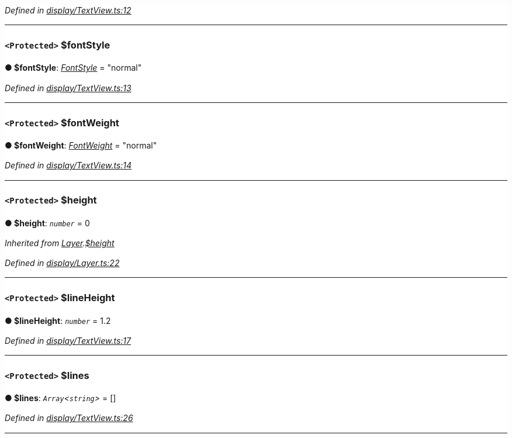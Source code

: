 *Defined in [display/TextView.ts:12](https://github.com/Lanfei/playable.js/blob/9a36445/src/display/TextView.ts#L12)*

___
<a id="_fontstyle"></a>

### `<Protected>` $fontStyle

**● $fontStyle**: *[FontStyle](../modules/_display_textview_.md#fontstyle)* = "normal"

*Defined in [display/TextView.ts:13](https://github.com/Lanfei/playable.js/blob/9a36445/src/display/TextView.ts#L13)*

___
<a id="_fontweight"></a>

### `<Protected>` $fontWeight

**● $fontWeight**: *[FontWeight](../modules/_display_textview_.md#fontweight)* = "normal"

*Defined in [display/TextView.ts:14](https://github.com/Lanfei/playable.js/blob/9a36445/src/display/TextView.ts#L14)*

___
<a id="_height"></a>

### `<Protected>` $height

**● $height**: *`number`* = 0

*Inherited from [Layer](_display_layer_.layer.md).[$height](_display_layer_.layer.md#_height)*

*Defined in [display/Layer.ts:22](https://github.com/Lanfei/playable.js/blob/9a36445/src/display/Layer.ts#L22)*

___
<a id="_lineheight"></a>

### `<Protected>` $lineHeight

**● $lineHeight**: *`number`* = 1.2

*Defined in [display/TextView.ts:17](https://github.com/Lanfei/playable.js/blob/9a36445/src/display/TextView.ts#L17)*

___
<a id="_lines"></a>

### `<Protected>` $lines

**● $lines**: *`Array`<`string`>* =  []

*Defined in [display/TextView.ts:26](https://github.com/Lanfei/playable.js/blob/9a36445/src/display/TextView.ts#L26)*

___
<a id="_minfontsize"></a>
